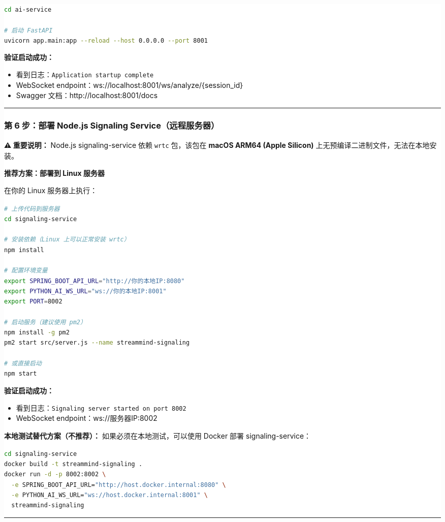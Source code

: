 ```bash
cd ai-service

# 启动 FastAPI
uvicorn app.main:app --reload --host 0.0.0.0 --port 8001
```

**验证启动成功：**
- 看到日志：`Application startup complete`
- WebSocket endpoint：ws://localhost:8001/ws/analyze/{session_id}
- Swagger 文档：http://localhost:8001/docs

---

### 第 6 步：部署 Node.js Signaling Service（远程服务器）

**⚠️ 重要说明：**
Node.js signaling-service 依赖 `wrtc` 包，该包在 **macOS ARM64 (Apple Silicon)** 上无预编译二进制文件，无法在本地安装。

**推荐方案：部署到 Linux 服务器**

在你的 Linux 服务器上执行：

```bash
# 上传代码到服务器
cd signaling-service

# 安装依赖（Linux 上可以正常安装 wrtc）
npm install

# 配置环境变量
export SPRING_BOOT_API_URL="http://你的本地IP:8080"
export PYTHON_AI_WS_URL="ws://你的本地IP:8001"
export PORT=8002

# 启动服务（建议使用 pm2）
npm install -g pm2
pm2 start src/server.js --name streammind-signaling

# 或直接启动
npm start
```

**验证启动成功：**
- 看到日志：`Signaling server started on port 8002`
- WebSocket endpoint：ws://服务器IP:8002

**本地测试替代方案（不推荐）：**
如果必须在本地测试，可以使用 Docker 部署 signaling-service：
```bash
cd signaling-service
docker build -t streammind-signaling .
docker run -d -p 8002:8002 \
  -e SPRING_BOOT_API_URL="http://host.docker.internal:8080" \
  -e PYTHON_AI_WS_URL="ws://host.docker.internal:8001" \
  streammind-signaling
```

---